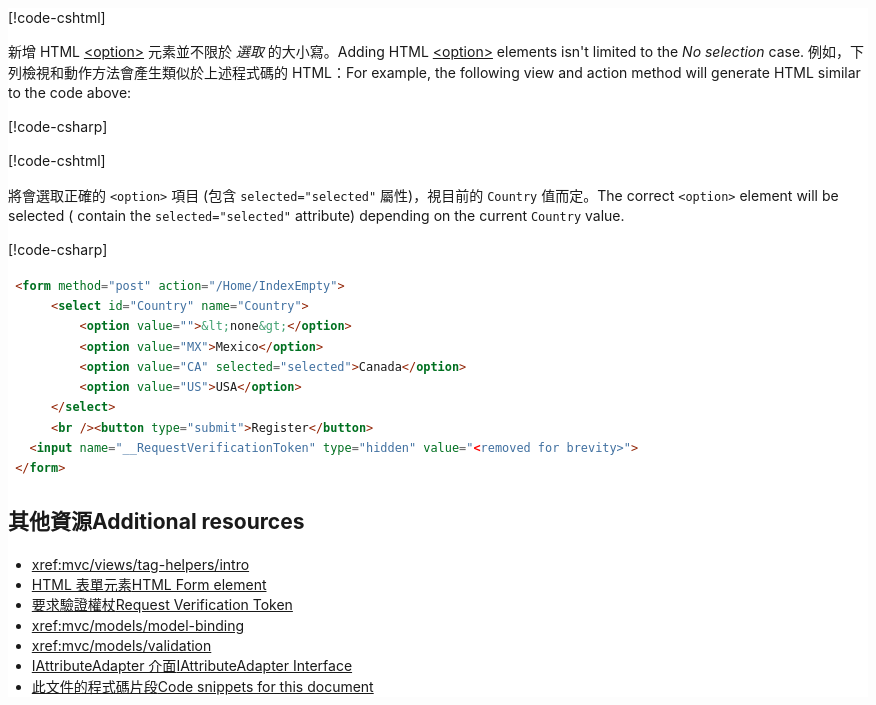 [!code-cshtml[](working-with-forms/sample/final/Views/Shared/EditorTemplates/CountryViewModel.cshtml)]

<span data-ttu-id="8d1b1-349">新增 HTML [\<option>](https://www.w3.org/wiki/HTML/Elements/option) 元素並不限於 *選取* 的大小寫。</span><span class="sxs-lookup"><span data-stu-id="8d1b1-349">Adding HTML [\<option>](https://www.w3.org/wiki/HTML/Elements/option) elements isn't limited to the *No selection* case.</span></span> <span data-ttu-id="8d1b1-350">例如，下列檢視和動作方法會產生類似於上述程式碼的 HTML：</span><span class="sxs-lookup"><span data-stu-id="8d1b1-350">For example, the following view and action method will generate HTML similar to the code above:</span></span>

[!code-csharp[](working-with-forms/sample/final/Controllers/HomeController.cs?name=snippetNone)]

[!code-cshtml[](working-with-forms/sample/final/Views/Home/IndexOption.cshtml)]

<span data-ttu-id="8d1b1-351">將會選取正確的 `<option>` 項目 (包含 `selected="selected"` 屬性)，視目前的 `Country` 值而定。</span><span class="sxs-lookup"><span data-stu-id="8d1b1-351">The correct `<option>` element will be selected ( contain the `selected="selected"` attribute) depending on the current `Country` value.</span></span>

[!code-csharp[](working-with-forms/sample/final/Controllers/HomeController.cs?range=114-119)]

```html
 <form method="post" action="/Home/IndexEmpty">
      <select id="Country" name="Country">
          <option value="">&lt;none&gt;</option>
          <option value="MX">Mexico</option>
          <option value="CA" selected="selected">Canada</option>
          <option value="US">USA</option>
      </select>
      <br /><button type="submit">Register</button>
   <input name="__RequestVerificationToken" type="hidden" value="<removed for brevity>">
 </form>
 ```

## <a name="additional-resources"></a><span data-ttu-id="8d1b1-352">其他資源</span><span class="sxs-lookup"><span data-stu-id="8d1b1-352">Additional resources</span></span>

* <xref:mvc/views/tag-helpers/intro>
* [<span data-ttu-id="8d1b1-353">HTML 表單元素</span><span class="sxs-lookup"><span data-stu-id="8d1b1-353">HTML Form element</span></span>](https://www.w3.org/TR/html401/interact/forms.html)
* [<span data-ttu-id="8d1b1-354">要求驗證權杖</span><span class="sxs-lookup"><span data-stu-id="8d1b1-354">Request Verification Token</span></span>](/aspnet/mvc/overview/security/xsrfcsrf-prevention-in-aspnet-mvc-and-web-pages)
* <xref:mvc/models/model-binding>
* <xref:mvc/models/validation>
* [<span data-ttu-id="8d1b1-355">IAttributeAdapter 介面</span><span class="sxs-lookup"><span data-stu-id="8d1b1-355">IAttributeAdapter Interface</span></span>](/dotnet/api/Microsoft.AspNetCore.Mvc.DataAnnotations.IAttributeAdapter)
* [<span data-ttu-id="8d1b1-356">此文件的程式碼片段</span><span class="sxs-lookup"><span data-stu-id="8d1b1-356">Code snippets for this document</span></span>](https://github.com/dotnet/AspNetCore.Docs/tree/main/aspnetcore/mvc/views/working-with-forms/sample/final)
